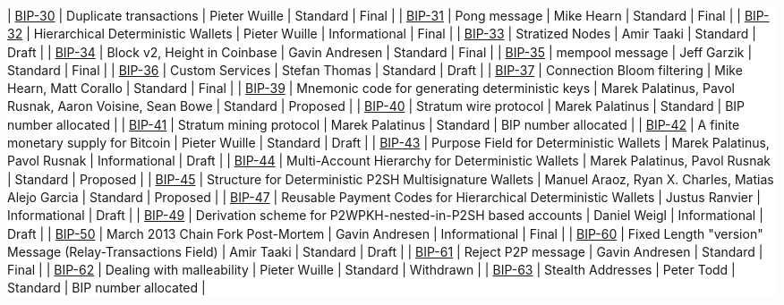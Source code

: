 | [BIP-30](https://github.com/bitcoin/bips/blob/master/bip-0030.mediawiki)  | Duplicate transactions                                                                | Pieter Wuille                                            | Standard      | Final                |
| [BIP-31](https://github.com/bitcoin/bips/blob/master/bip-0031.mediawiki)  | Pong message                                                                          | Mike Hearn                                               | Standard      | Final                |
| [BIP-32](https://github.com/bitcoin/bips/blob/master/bip-0032.mediawiki)  | Hierarchical Deterministic Wallets                                                    | Pieter Wuille                                            | Informational | Final                |
| [BIP-33](https://github.com/bitcoin/bips/blob/master/bip-0033.mediawiki)  | Stratized Nodes                                                                       | Amir Taaki                                               | Standard      | Draft                |
| [BIP-34](https://github.com/bitcoin/bips/blob/master/bip-0034.mediawiki)  | Block v2, Height in Coinbase                                                          | Gavin Andresen                                           | Standard      | Final                |
| [BIP-35](https://github.com/bitcoin/bips/blob/master/bip-0035.mediawiki)  | mempool message                                                                       | Jeff Garzik                                              | Standard      | Final                |
| [BIP-36](https://github.com/bitcoin/bips/blob/master/bip-0036.mediawiki)  | Custom Services                                                                       | Stefan Thomas                                            | Standard      | Draft                |
| [BIP-37](https://github.com/bitcoin/bips/blob/master/bip-0037.mediawiki)  | Connection Bloom filtering                                                            | Mike Hearn, Matt Corallo                                 | Standard      | Final                |
| [BIP-39](https://github.com/bitcoin/bips/blob/master/bip-0039.mediawiki)  | Mnemonic code for generating deterministic keys                                       | Marek Palatinus, Pavol Rusnak, Aaron Voisine, Sean Bowe  | Standard      | Proposed             |
| [BIP-40](https://github.com/bitcoin/bips/blob/master/bip-0040.mediawiki)  | Stratum wire protocol                                                                 | Marek Palatinus                                          | Standard      | BIP number allocated |
| [BIP-41](https://github.com/bitcoin/bips/blob/master/bip-0041.mediawiki)  | Stratum mining protocol                                                               | Marek Palatinus                                          | Standard      | BIP number allocated |
| [BIP-42](https://github.com/bitcoin/bips/blob/master/bip-0042.mediawiki)  | A finite monetary supply for Bitcoin                                                  | Pieter Wuille                                            | Standard      | Draft                |
| [BIP-43](https://github.com/bitcoin/bips/blob/master/bip-0043.mediawiki)  | Purpose Field for Deterministic Wallets                                               | Marek Palatinus, Pavol Rusnak                            | Informational | Draft                |
| [BIP-44](https://github.com/bitcoin/bips/blob/master/bip-0044.mediawiki)  | Multi-Account Hierarchy for Deterministic Wallets                                     | Marek Palatinus, Pavol Rusnak                            | Standard      | Proposed             |
| [BIP-45](https://github.com/bitcoin/bips/blob/master/bip-0045.mediawiki)  | Structure for Deterministic P2SH Multisignature Wallets                               | Manuel Araoz, Ryan X. Charles, Matias Alejo Garcia       | Standard      | Proposed             |
| [BIP-47](https://github.com/bitcoin/bips/blob/master/bip-0047.mediawiki)  | Reusable Payment Codes for Hierarchical Deterministic Wallets                         | Justus Ranvier                                           | Informational | Draft                |
| [BIP-49](https://github.com/bitcoin/bips/blob/master/bip-0049.mediawiki)  | Derivation scheme for P2WPKH-nested-in-P2SH based accounts                            | Daniel Weigl                                             | Informational | Draft                |
| [BIP-50](https://github.com/bitcoin/bips/blob/master/bip-0050.mediawiki)  | March 2013 Chain Fork Post-Mortem                                                     | Gavin Andresen                                           | Informational | Final                |
| [BIP-60](https://github.com/bitcoin/bips/blob/master/bip-0060.mediawiki)  | Fixed Length "version" Message (Relay-Transactions Field)                             | Amir Taaki                                               | Standard      | Draft                |
| [BIP-61](https://github.com/bitcoin/bips/blob/master/bip-0061.mediawiki)  | Reject P2P message                                                                    | Gavin Andresen                                           | Standard      | Final                |
| [BIP-62](https://github.com/bitcoin/bips/blob/master/bip-0062.mediawiki)  | Dealing with malleability                                                             | Pieter Wuille                                            | Standard      | Withdrawn            |
| [BIP-63](https://github.com/bitcoin/bips/blob/master/bip-0063.mediawiki)  | Stealth Addresses                                                                     | Peter Todd                                               | Standard      | BIP number allocated |